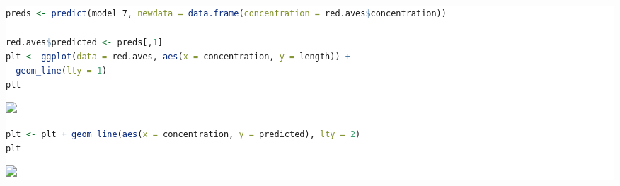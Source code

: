 ``` r
preds <- predict(model_7, newdata = data.frame(concentration = red.aves$concentration))

red.aves$predicted <- preds[,1]
plt <- ggplot(data = red.aves, aes(x = concentration, y = length)) +
  geom_line(lty = 1)
plt
```

![](Growth_Curve_Models_files/figure-gfm/unnamed-chunk-22-1.png)

``` r
plt <- plt + geom_line(aes(x = concentration, y = predicted), lty = 2)
plt
```

![](Growth_Curve_Models_files/figure-gfm/unnamed-chunk-22-2.png)
